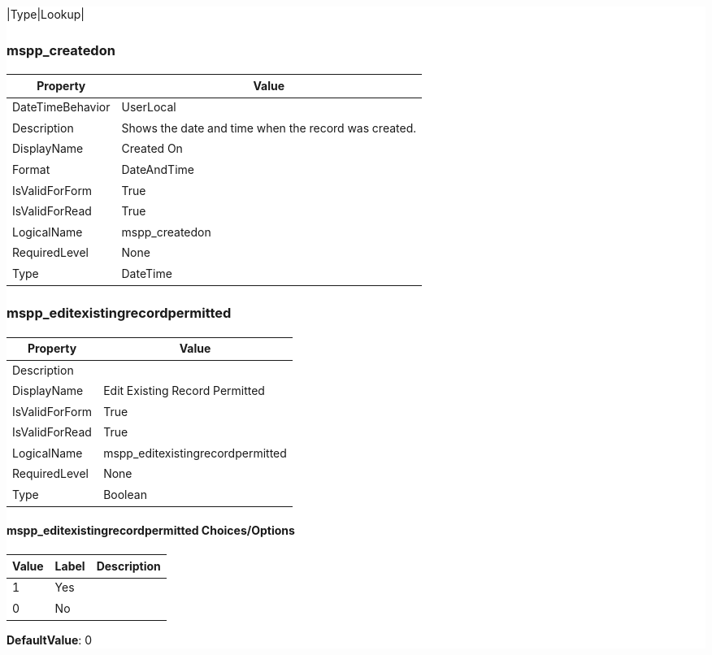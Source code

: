|Type|Lookup|


### <a name="BKMK_mspp_createdon"></a> mspp_createdon

|Property|Value|
|--------|-----|
|DateTimeBehavior|UserLocal|
|Description|Shows the date and time when the record was created.|
|DisplayName|Created On|
|Format|DateAndTime|
|IsValidForForm|True|
|IsValidForRead|True|
|LogicalName|mspp_createdon|
|RequiredLevel|None|
|Type|DateTime|


### <a name="BKMK_mspp_editexistingrecordpermitted"></a> mspp_editexistingrecordpermitted

|Property|Value|
|--------|-----|
|Description||
|DisplayName|Edit Existing Record Permitted|
|IsValidForForm|True|
|IsValidForRead|True|
|LogicalName|mspp_editexistingrecordpermitted|
|RequiredLevel|None|
|Type|Boolean|

#### mspp_editexistingrecordpermitted Choices/Options

|Value|Label|Description|
|-----|-----|--------|
|1|Yes||
|0|No||

**DefaultValue**: 0

